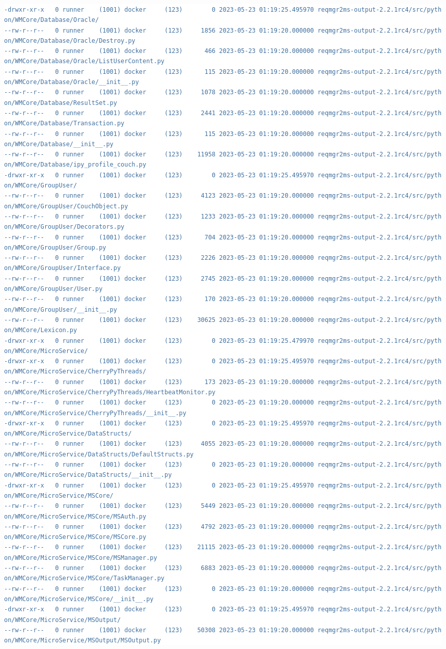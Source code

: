 ```diff
-drwxr-xr-x   0 runner    (1001) docker     (123)        0 2023-05-23 01:19:25.495970 reqmgr2ms-output-2.2.1rc4/src/python/WMCore/Database/Oracle/
--rw-r--r--   0 runner    (1001) docker     (123)     1856 2023-05-23 01:19:20.000000 reqmgr2ms-output-2.2.1rc4/src/python/WMCore/Database/Oracle/Destroy.py
--rw-r--r--   0 runner    (1001) docker     (123)      466 2023-05-23 01:19:20.000000 reqmgr2ms-output-2.2.1rc4/src/python/WMCore/Database/Oracle/ListUserContent.py
--rw-r--r--   0 runner    (1001) docker     (123)      115 2023-05-23 01:19:20.000000 reqmgr2ms-output-2.2.1rc4/src/python/WMCore/Database/Oracle/__init__.py
--rw-r--r--   0 runner    (1001) docker     (123)     1078 2023-05-23 01:19:20.000000 reqmgr2ms-output-2.2.1rc4/src/python/WMCore/Database/ResultSet.py
--rw-r--r--   0 runner    (1001) docker     (123)     2441 2023-05-23 01:19:20.000000 reqmgr2ms-output-2.2.1rc4/src/python/WMCore/Database/Transaction.py
--rw-r--r--   0 runner    (1001) docker     (123)      115 2023-05-23 01:19:20.000000 reqmgr2ms-output-2.2.1rc4/src/python/WMCore/Database/__init__.py
--rw-r--r--   0 runner    (1001) docker     (123)    11958 2023-05-23 01:19:20.000000 reqmgr2ms-output-2.2.1rc4/src/python/WMCore/Database/ipy_profile_couch.py
-drwxr-xr-x   0 runner    (1001) docker     (123)        0 2023-05-23 01:19:25.495970 reqmgr2ms-output-2.2.1rc4/src/python/WMCore/GroupUser/
--rw-r--r--   0 runner    (1001) docker     (123)     4123 2023-05-23 01:19:20.000000 reqmgr2ms-output-2.2.1rc4/src/python/WMCore/GroupUser/CouchObject.py
--rw-r--r--   0 runner    (1001) docker     (123)     1233 2023-05-23 01:19:20.000000 reqmgr2ms-output-2.2.1rc4/src/python/WMCore/GroupUser/Decorators.py
--rw-r--r--   0 runner    (1001) docker     (123)      704 2023-05-23 01:19:20.000000 reqmgr2ms-output-2.2.1rc4/src/python/WMCore/GroupUser/Group.py
--rw-r--r--   0 runner    (1001) docker     (123)     2226 2023-05-23 01:19:20.000000 reqmgr2ms-output-2.2.1rc4/src/python/WMCore/GroupUser/Interface.py
--rw-r--r--   0 runner    (1001) docker     (123)     2745 2023-05-23 01:19:20.000000 reqmgr2ms-output-2.2.1rc4/src/python/WMCore/GroupUser/User.py
--rw-r--r--   0 runner    (1001) docker     (123)      170 2023-05-23 01:19:20.000000 reqmgr2ms-output-2.2.1rc4/src/python/WMCore/GroupUser/__init__.py
--rw-r--r--   0 runner    (1001) docker     (123)    30625 2023-05-23 01:19:20.000000 reqmgr2ms-output-2.2.1rc4/src/python/WMCore/Lexicon.py
-drwxr-xr-x   0 runner    (1001) docker     (123)        0 2023-05-23 01:19:25.479970 reqmgr2ms-output-2.2.1rc4/src/python/WMCore/MicroService/
-drwxr-xr-x   0 runner    (1001) docker     (123)        0 2023-05-23 01:19:25.495970 reqmgr2ms-output-2.2.1rc4/src/python/WMCore/MicroService/CherryPyThreads/
--rw-r--r--   0 runner    (1001) docker     (123)      173 2023-05-23 01:19:20.000000 reqmgr2ms-output-2.2.1rc4/src/python/WMCore/MicroService/CherryPyThreads/HeartbeatMonitor.py
--rw-r--r--   0 runner    (1001) docker     (123)        0 2023-05-23 01:19:20.000000 reqmgr2ms-output-2.2.1rc4/src/python/WMCore/MicroService/CherryPyThreads/__init__.py
-drwxr-xr-x   0 runner    (1001) docker     (123)        0 2023-05-23 01:19:25.495970 reqmgr2ms-output-2.2.1rc4/src/python/WMCore/MicroService/DataStructs/
--rw-r--r--   0 runner    (1001) docker     (123)     4055 2023-05-23 01:19:20.000000 reqmgr2ms-output-2.2.1rc4/src/python/WMCore/MicroService/DataStructs/DefaultStructs.py
--rw-r--r--   0 runner    (1001) docker     (123)        0 2023-05-23 01:19:20.000000 reqmgr2ms-output-2.2.1rc4/src/python/WMCore/MicroService/DataStructs/__init__.py
-drwxr-xr-x   0 runner    (1001) docker     (123)        0 2023-05-23 01:19:25.495970 reqmgr2ms-output-2.2.1rc4/src/python/WMCore/MicroService/MSCore/
--rw-r--r--   0 runner    (1001) docker     (123)     5449 2023-05-23 01:19:20.000000 reqmgr2ms-output-2.2.1rc4/src/python/WMCore/MicroService/MSCore/MSAuth.py
--rw-r--r--   0 runner    (1001) docker     (123)     4792 2023-05-23 01:19:20.000000 reqmgr2ms-output-2.2.1rc4/src/python/WMCore/MicroService/MSCore/MSCore.py
--rw-r--r--   0 runner    (1001) docker     (123)    21115 2023-05-23 01:19:20.000000 reqmgr2ms-output-2.2.1rc4/src/python/WMCore/MicroService/MSCore/MSManager.py
--rw-r--r--   0 runner    (1001) docker     (123)     6883 2023-05-23 01:19:20.000000 reqmgr2ms-output-2.2.1rc4/src/python/WMCore/MicroService/MSCore/TaskManager.py
--rw-r--r--   0 runner    (1001) docker     (123)        0 2023-05-23 01:19:20.000000 reqmgr2ms-output-2.2.1rc4/src/python/WMCore/MicroService/MSCore/__init__.py
-drwxr-xr-x   0 runner    (1001) docker     (123)        0 2023-05-23 01:19:25.495970 reqmgr2ms-output-2.2.1rc4/src/python/WMCore/MicroService/MSOutput/
--rw-r--r--   0 runner    (1001) docker     (123)    50308 2023-05-23 01:19:20.000000 reqmgr2ms-output-2.2.1rc4/src/python/WMCore/MicroService/MSOutput/MSOutput.py
```